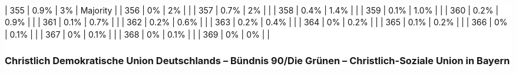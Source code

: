 | 355 | 0.9% | 3% | Majority |
| 356 | 0% | 2% |  |
| 357 | 0.7% | 2% |  |
| 358 | 0.4% | 1.4% |  |
| 359 | 0.1% | 1.0% |  |
| 360 | 0.2% | 0.9% |  |
| 361 | 0.1% | 0.7% |  |
| 362 | 0.2% | 0.6% |  |
| 363 | 0.2% | 0.4% |  |
| 364 | 0% | 0.2% |  |
| 365 | 0.1% | 0.2% |  |
| 366 | 0% | 0.1% |  |
| 367 | 0% | 0.1% |  |
| 368 | 0% | 0.1% |  |
| 369 | 0% | 0% |  |

### Christlich Demokratische Union Deutschlands – Bündnis 90/Die Grünen – Christlich-Soziale Union in Bayern
